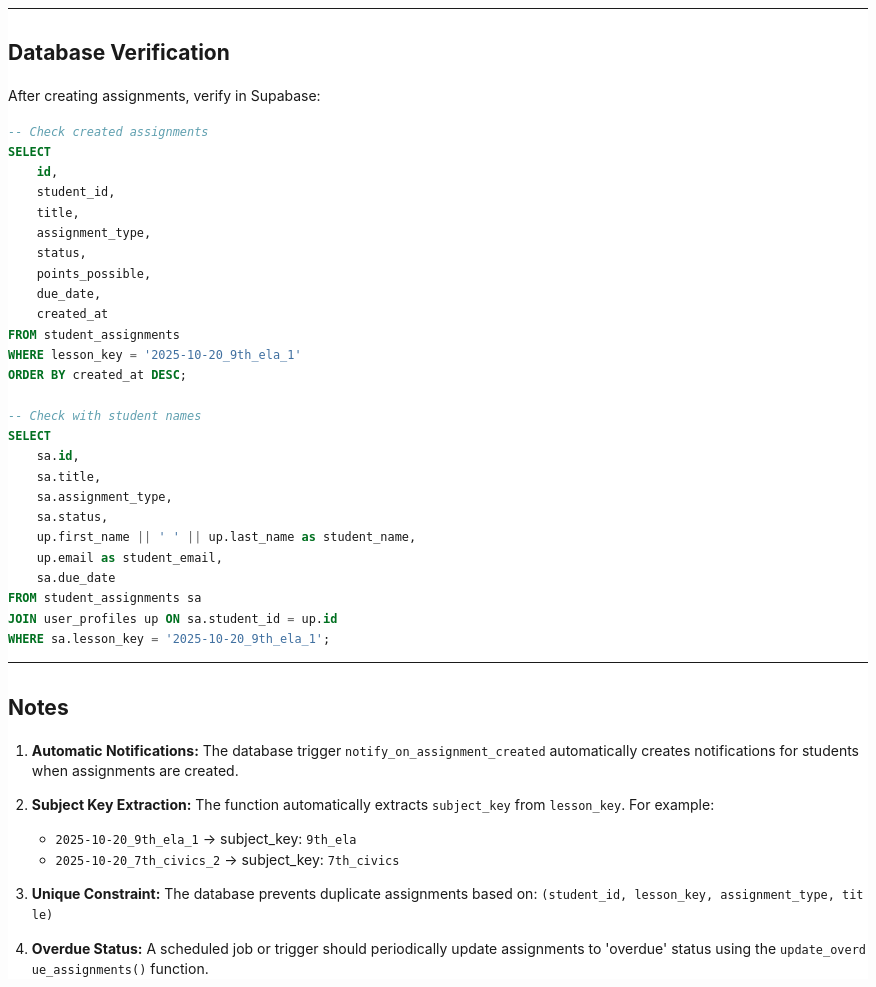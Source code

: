 
---

## Database Verification

After creating assignments, verify in Supabase:

```sql
-- Check created assignments
SELECT
    id,
    student_id,
    title,
    assignment_type,
    status,
    points_possible,
    due_date,
    created_at
FROM student_assignments
WHERE lesson_key = '2025-10-20_9th_ela_1'
ORDER BY created_at DESC;

-- Check with student names
SELECT
    sa.id,
    sa.title,
    sa.assignment_type,
    sa.status,
    up.first_name || ' ' || up.last_name as student_name,
    up.email as student_email,
    sa.due_date
FROM student_assignments sa
JOIN user_profiles up ON sa.student_id = up.id
WHERE sa.lesson_key = '2025-10-20_9th_ela_1';
```

---

## Notes

1. **Automatic Notifications:** The database trigger `notify_on_assignment_created` automatically creates notifications for students when assignments are created.

2. **Subject Key Extraction:** The function automatically extracts `subject_key` from `lesson_key`. For example:
   - `2025-10-20_9th_ela_1` → subject_key: `9th_ela`
   - `2025-10-20_7th_civics_2` → subject_key: `7th_civics`

3. **Unique Constraint:** The database prevents duplicate assignments based on: `(student_id, lesson_key, assignment_type, title)`

4. **Overdue Status:** A scheduled job or trigger should periodically update assignments to 'overdue' status using the `update_overdue_assignments()` function.
